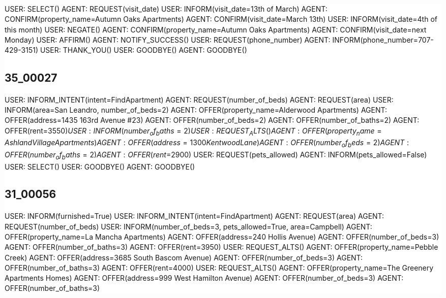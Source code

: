 USER: SELECT()
AGENT: REQUEST(visit_date)
USER: INFORM(visit_date=13th of March)
AGENT: CONFIRM(property_name=Autumn Oaks Apartments)
AGENT: CONFIRM(visit_date=March 13th)
USER: INFORM(visit_date=4th of this month)
USER: NEGATE()
AGENT: CONFIRM(property_name=Autumn Oaks Apartments)
AGENT: CONFIRM(visit_date=next Monday)
USER: AFFIRM()
AGENT: NOTIFY_SUCCESS()
USER: REQUEST(phone_number)
AGENT: INFORM(phone_number=707-429-3151)
USER: THANK_YOU()
USER: GOODBYE()
AGENT: GOODBYE()

## 35_00027
USER: INFORM_INTENT(intent=FindApartment)
AGENT: REQUEST(number_of_beds)
AGENT: REQUEST(area)
USER: INFORM(area=San Leandro, number_of_beds=2)
AGENT: OFFER(property_name=Alderwood Apartments)
AGENT: OFFER(address=1435 163rd Avenue #23)
AGENT: OFFER(number_of_beds=2)
AGENT: OFFER(number_of_baths=2)
AGENT: OFFER(rent=$3550)
USER: INFORM(number_of_baths=2)
USER: REQUEST_ALTS()
AGENT: OFFER(property_name=Ashland Village Apartments)
AGENT: OFFER(address=1300 Kentwood Lane)
AGENT: OFFER(number_of_beds=2)
AGENT: OFFER(number_of_baths=2)
AGENT: OFFER(rent=$2900)
USER: REQUEST(pets_allowed)
AGENT: INFORM(pets_allowed=False)
USER: SELECT()
USER: GOODBYE()
AGENT: GOODBYE()

## 31_00056
USER: INFORM(furnished=True)
USER: INFORM_INTENT(intent=FindApartment)
AGENT: REQUEST(area)
AGENT: REQUEST(number_of_beds)
USER: INFORM(number_of_beds=3, pets_allowed=True, area=Campbell)
AGENT: OFFER(property_name=La Mancha Apartments)
AGENT: OFFER(address=240 Hollis Avenue)
AGENT: OFFER(number_of_beds=3)
AGENT: OFFER(number_of_baths=3)
AGENT: OFFER(rent=3950)
USER: REQUEST_ALTS()
AGENT: OFFER(property_name=Pebble Creek)
AGENT: OFFER(address=3685 South Bascom Avenue)
AGENT: OFFER(number_of_beds=3)
AGENT: OFFER(number_of_baths=3)
AGENT: OFFER(rent=4000)
USER: REQUEST_ALTS()
AGENT: OFFER(property_name=The Greenery Apartments Homes)
AGENT: OFFER(address=999 West Hamilton Avenue)
AGENT: OFFER(number_of_beds=3)
AGENT: OFFER(number_of_baths=3)